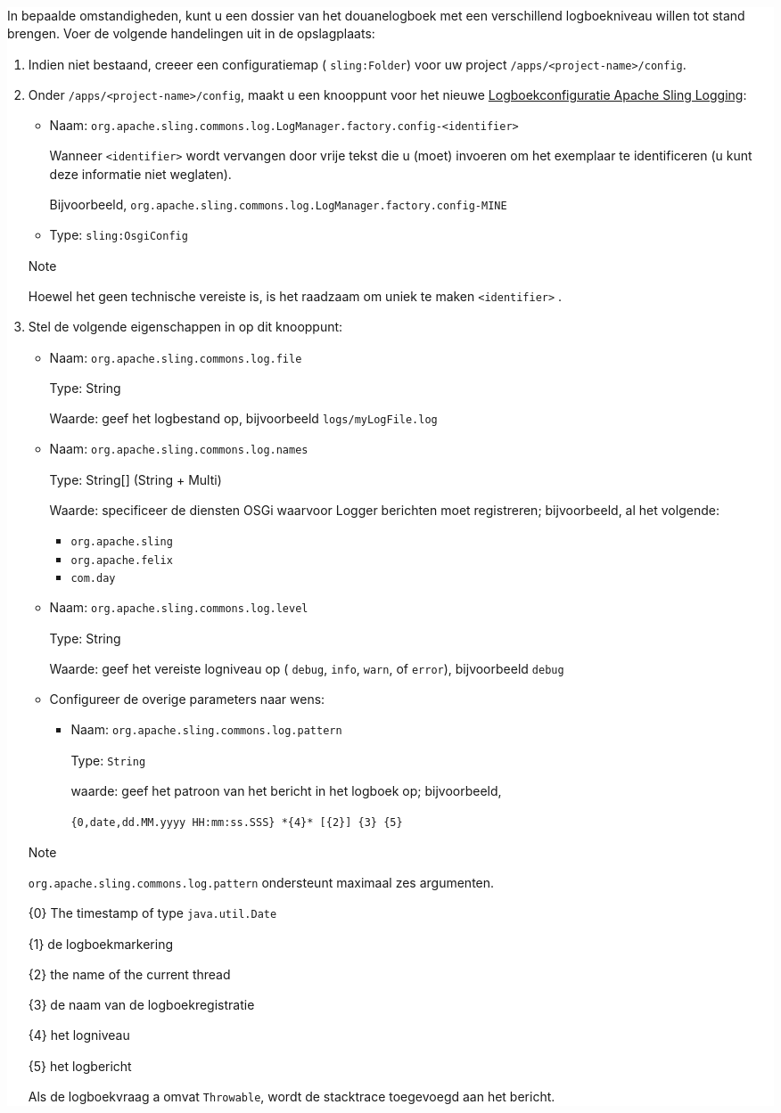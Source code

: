 In bepaalde omstandigheden, kunt u een dossier van het douanelogboek met een verschillend logboekniveau willen tot stand brengen. Voer de volgende handelingen uit in de opslagplaats:

1. Indien niet bestaand, creeer een configuratiemap ( `sling:Folder`) voor uw project `/apps/<project-name>/config`.
1. Onder `/apps/<project-name>/config`, maakt u een knooppunt voor het nieuwe [Logboekconfiguratie Apache Sling Logging](/help/sites-deploying/osgi-configuration-settings.md#apacheslingloggingloggerconfigurationfactoryconfiguration):

   * Naam: `org.apache.sling.commons.log.LogManager.factory.config-<identifier>`

     Wanneer `<identifier>` wordt vervangen door vrije tekst die u (moet) invoeren om het exemplaar te identificeren (u kunt deze informatie niet weglaten).

     Bijvoorbeeld, `org.apache.sling.commons.log.LogManager.factory.config-MINE`

   * Type: `sling:OsgiConfig`

   >[!NOTE]
   >
   >Hoewel het geen technische vereiste is, is het raadzaam om uniek te maken `<identifier>` .

1. Stel de volgende eigenschappen in op dit knooppunt:

   * Naam: `org.apache.sling.commons.log.file`

     Type: String

     Waarde: geef het logbestand op, bijvoorbeeld `logs/myLogFile.log`

   * Naam: `org.apache.sling.commons.log.names`

     Type: String[] (String + Multi)

     Waarde: specificeer de diensten OSGi waarvoor Logger berichten moet registreren; bijvoorbeeld, al het volgende:

      * `org.apache.sling`
      * `org.apache.felix`
      * `com.day`

   * Naam: `org.apache.sling.commons.log.level`

     Type: String

     Waarde: geef het vereiste logniveau op ( `debug`, `info`, `warn`, of `error`), bijvoorbeeld `debug`

   * Configureer de overige parameters naar wens:

      * Naam: `org.apache.sling.commons.log.pattern`

        Type: `String`

        waarde: geef het patroon van het bericht in het logboek op; bijvoorbeeld,

        `{0,date,dd.MM.yyyy HH:mm:ss.SSS} *{4}* [{2}] {3} {5}`

   >[!NOTE]
   >
   >`org.apache.sling.commons.log.pattern` ondersteunt maximaal zes argumenten.
   >
   >{0} The timestamp of type `java.util.Date`
   >
   >{1} de logboekmarkering
   >
   >{2} the name of the current thread
   >
   >{3} de naam van de logboekregistratie
   >
   >{4} het logniveau
   >
   >{5} het logbericht
   >
   >Als de logboekvraag a omvat `Throwable`, wordt de stacktrace toegevoegd aan het bericht.